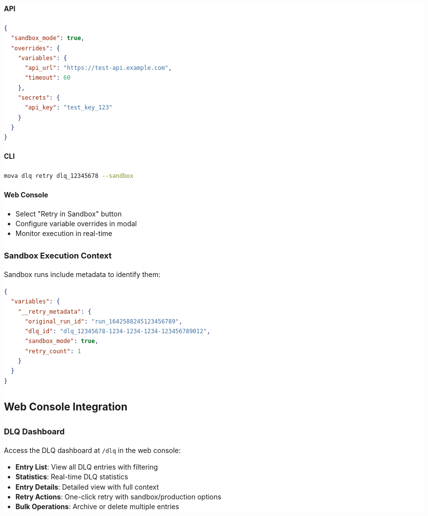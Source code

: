 #### API
```json
{
  "sandbox_mode": true,
  "overrides": {
    "variables": {
      "api_url": "https://test-api.example.com",
      "timeout": 60
    },
    "secrets": {
      "api_key": "test_key_123"
    }
  }
}
```

#### CLI
```bash
mova dlq retry dlq_12345678 --sandbox
```

#### Web Console
- Select "Retry in Sandbox" button
- Configure variable overrides in modal
- Monitor execution in real-time

### Sandbox Execution Context

Sandbox runs include metadata to identify them:

```json
{
  "variables": {
    "__retry_metadata": {
      "original_run_id": "run_1642588245123456789",
      "dlq_id": "dlq_12345678-1234-1234-1234-123456789012",
      "sandbox_mode": true,
      "retry_count": 1
    }
  }
}
```

## Web Console Integration

### DLQ Dashboard

Access the DLQ dashboard at `/dlq` in the web console:

- **Entry List**: View all DLQ entries with filtering
- **Statistics**: Real-time DLQ statistics
- **Entry Details**: Detailed view with full context
- **Retry Actions**: One-click retry with sandbox/production options
- **Bulk Operations**: Archive or delete multiple entries
